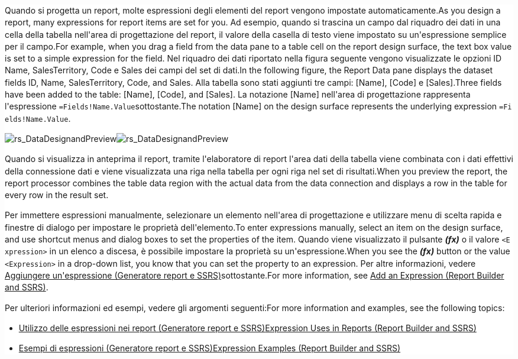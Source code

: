 <span data-ttu-id="2736c-110">Quando si progetta un report, molte espressioni degli elementi del report vengono impostate automaticamente.</span><span class="sxs-lookup"><span data-stu-id="2736c-110">As you design a report, many expressions for report items are set for you.</span></span> <span data-ttu-id="2736c-111">Ad esempio, quando si trascina un campo dal riquadro dei dati in una cella della tabella nell'area di progettazione del report, il valore della casella di testo viene impostato su un'espressione semplice per il campo.</span><span class="sxs-lookup"><span data-stu-id="2736c-111">For example, when you drag a field from the data pane to a table cell on the report design surface, the text box value is set to a simple expression for the field.</span></span> <span data-ttu-id="2736c-112">Nel riquadro dei dati riportato nella figura seguente vengono visualizzate le opzioni ID Name, SalesTerritory, Code e Sales dei campi del set di dati.</span><span class="sxs-lookup"><span data-stu-id="2736c-112">In the following figure, the Report Data pane displays the dataset fields ID, Name, SalesTerritory, Code, and Sales.</span></span> <span data-ttu-id="2736c-113">Alla tabella sono stati aggiunti tre campi: [Name], [Code] e [Sales].</span><span class="sxs-lookup"><span data-stu-id="2736c-113">Three fields have been added to the table: [Name], [Code], and [Sales].</span></span> <span data-ttu-id="2736c-114">La notazione [Name] nell'area di progettazione rappresenta l'espressione `=Fields!Name.Value`sottostante.</span><span class="sxs-lookup"><span data-stu-id="2736c-114">The notation [Name] on the design surface represents the underlying expression `=Fields!Name.Value`.</span></span>  

<span data-ttu-id="2736c-115">![rs_DataDesignandPreview](../media/rs-datadesignandpreview.gif "rs_DataDesignandPreview")</span><span class="sxs-lookup"><span data-stu-id="2736c-115">![rs_DataDesignandPreview](../media/rs-datadesignandpreview.gif "rs_DataDesignandPreview")</span></span>  

<span data-ttu-id="2736c-116">Quando si visualizza in anteprima il report, tramite l'elaboratore di report l'area dati della tabella viene combinata con i dati effettivi della connessione dati e viene visualizzata una riga nella tabella per ogni riga nel set di risultati.</span><span class="sxs-lookup"><span data-stu-id="2736c-116">When you preview the report, the report processor combines the table data region with the actual data from the data connection and displays a row in the table for every row in the result set.</span></span>  

<span data-ttu-id="2736c-117">Per immettere espressioni manualmente, selezionare un elemento nell'area di progettazione e utilizzare menu di scelta rapida e finestre di dialogo per impostare le proprietà dell'elemento.</span><span class="sxs-lookup"><span data-stu-id="2736c-117">To enter expressions manually, select an item on the design surface, and use shortcut menus and dialog boxes to set the properties of the item.</span></span> <span data-ttu-id="2736c-118">Quando viene visualizzato il pulsante ***(fx)*** o il valore `<Expression>` in un elenco a discesa, è possibile impostare la proprietà su un'espressione.</span><span class="sxs-lookup"><span data-stu-id="2736c-118">When you see the ***(fx)*** button or the value `<Expression>` in a drop-down list, you know that you can set the property to an expression.</span></span> <span data-ttu-id="2736c-119">Per altre informazioni, vedere [Aggiungere un'espressione &#40;Generatore report e SSRS&#41;](add-an-expression-report-builder-and-ssrs.md)sottostante.</span><span class="sxs-lookup"><span data-stu-id="2736c-119">For more information, see [Add an Expression &#40;Report Builder and SSRS&#41;](add-an-expression-report-builder-and-ssrs.md).</span></span>  

<span data-ttu-id="2736c-120">Per ulteriori informazioni ed esempi, vedere gli argomenti seguenti:</span><span class="sxs-lookup"><span data-stu-id="2736c-120">For more information and examples, see the following topics:</span></span>  

-   [<span data-ttu-id="2736c-121">Utilizzo delle espressioni nei report &#40;Generatore report e SSRS&#41;</span><span class="sxs-lookup"><span data-stu-id="2736c-121">Expression Uses in Reports &#40;Report Builder and SSRS&#41;</span></span>](expression-uses-in-reports-report-builder-and-ssrs.md)  

-   [<span data-ttu-id="2736c-122">Esempi di espressioni &#40;Generatore report e SSRS&#41;</span><span class="sxs-lookup"><span data-stu-id="2736c-122">Expression Examples &#40;Report Builder and SSRS&#41;</span></span>](expression-examples-report-builder-and-ssrs.md)  
